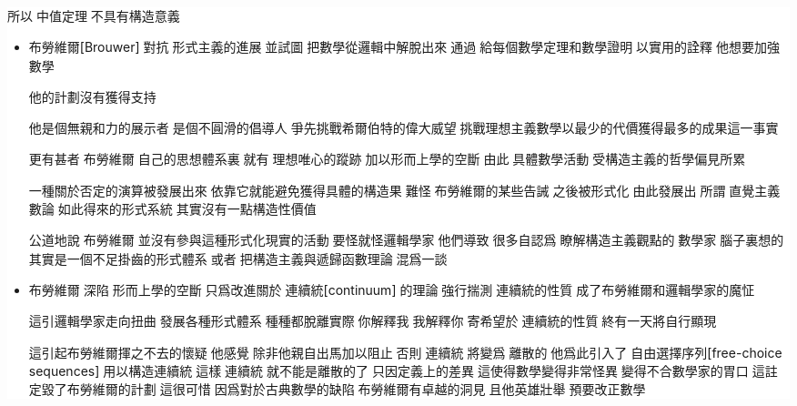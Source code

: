   所以 中值定理 不具有構造意義

- 布勞維爾[Brouwer] 對抗 形式主義的進展
  並試圖 把數學從邏輯中解脫出來
  通過
    給每個數學定理和數學證明
    以實用的詮釋
  他想要加強數學

  他的計劃沒有獲得支持

  他是個無親和力的展示者
  是個不圓滑的倡導人
  爭先挑戰希爾伯特的偉大威望
  挑戰理想主義數學以最少的代價獲得最多的成果這一事實

  更有甚者
  布勞維爾 自己的思想體系裏
  就有 理想唯心的蹤跡 加以形而上學的空斷
  由此
  具體數學活動
  受構造主義的哲學偏見所累

  一種關於否定的演算被發展出來
  依靠它就能避免獲得具體的構造果
  難怪
  布勞維爾的某些告誡 之後被形式化
  由此發展出 所謂 直覺主義數論
  如此得來的形式系統 其實沒有一點構造性價值

  公道地說 布勞維爾 並沒有參與這種形式化現實的活動
  要怪就怪邏輯學家
  他們導致
  很多自認爲 瞭解構造主義觀點的 數學家
  腦子裏想的其實是一個不足掛齒的形式體系
  或者 把構造主義與遞歸函數理論 混爲一談

- 布勞維爾 深陷 形而上學的空斷
  只爲改進關於 連續統[continuum] 的理論
  強行揣測 連續統的性質
  成了布勞維爾和邏輯學家的魔怔

  這引邏輯學家走向扭曲
  發展各種形式體系
  種種都脫離實際
  你解釋我 我解釋你
  寄希望於 連續統的性質 終有一天將自行顯現

  這引起布勞維爾揮之不去的懷疑
  他感覺 除非他親自出馬加以阻止
  否則 連續統 將變爲 離散的
  他爲此引入了 自由選擇序列[free-choice sequences]
  用以構造連續統
  這樣 連續統 就不能是離散的了
  只因定義上的差異
  這使得數學變得非常怪異
  變得不合數學家的胃口
  這註定毀了布勞維爾的計劃
  這很可惜
  因爲對於古典數學的缺陷
  布勞維爾有卓越的洞見
  且他英雄壯舉 預要改正數學
